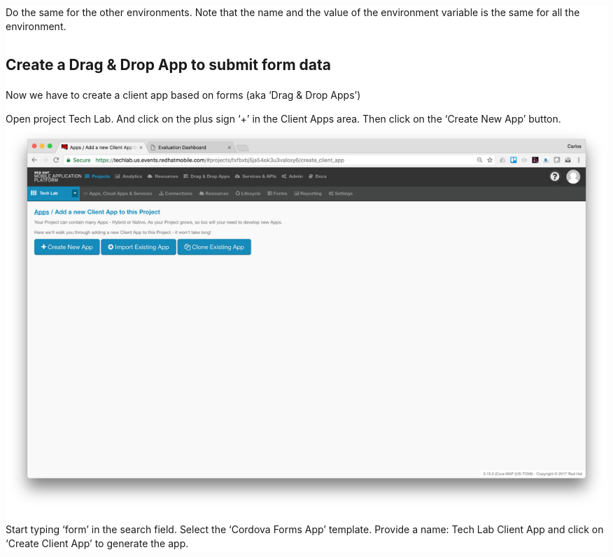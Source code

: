 Do the same for the other environments. Note that the name and the value of the environment variable is the same for all the environment.</td>


## Create a Drag & Drop App to submit form data

Now we have to create a client app based on forms (aka ‘Drag & Drop Apps’)

Open project Tech Lab. And click on the plus sign ‘+’ in the Client Apps area. Then click on the ‘Create New App’ button.
![](./images/035.png)

Start typing ‘form’ in the search field. Select the ‘Cordova Forms App’ template. Provide a name: Tech Lab Client App and click on ‘Create Client App’ to generate the app.
